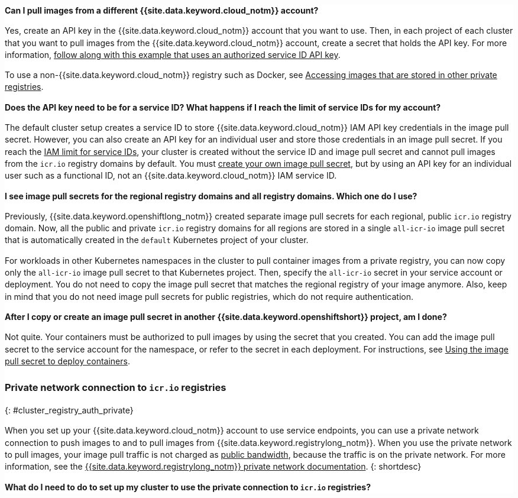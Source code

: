 **Can I pull images from a different {{site.data.keyword.cloud_notm}} account?**

Yes, create an API key in the {{site.data.keyword.cloud_notm}} account that you want to use. Then, in each project of each cluster that you want to pull images from the {{site.data.keyword.cloud_notm}} account, create a secret that holds the API key. For more information, [follow along with this example that uses an authorized service ID API key](#other_registry_accounts).

To use a non-{{site.data.keyword.cloud_notm}} registry such as Docker, see [Accessing images that are stored in other private registries](#private_images).

**Does the API key need to be for a service ID? What happens if I reach the limit of service IDs for my account?**

The default cluster setup creates a service ID to store {{site.data.keyword.cloud_notm}} IAM API key credentials in the image pull secret. However, you can also create an API key for an individual user and store those credentials in an image pull secret. If you reach the [IAM limit for service IDs](/docs/account?topic=account-policy-limits), your cluster is created without the service ID and image pull secret and cannot pull images from the `icr.io` registry domains by default. You must [create your own image pull secret](#other_registry_accounts), but by using an API key for an individual user such as a functional ID, not an {{site.data.keyword.cloud_notm}} IAM service ID.

**I see image pull secrets for the regional registry domains and all registry domains. Which one do I use?**

Previously, {{site.data.keyword.openshiftlong_notm}} created separate image pull secrets for each regional, public `icr.io` registry domain. Now, all the public and private `icr.io` registry domains for all regions are stored in a single `all-icr-io` image pull secret that is automatically created in the `default` Kubernetes project of your cluster.

For workloads in other Kubernetes namespaces in the cluster to pull container images from a private registry, you can now copy only the `all-icr-io` image pull secret to that Kubernetes project. Then, specify the `all-icr-io` secret in your service account or deployment. You do not need to copy the image pull secret that matches the regional registry of your image anymore. Also, keep in mind that you do not need image pull secrets for public registries, which do not require authentication.



**After I copy or create an image pull secret in another {{site.data.keyword.openshiftshort}} project, am I done?**

Not quite. Your containers must be authorized to pull images by using the secret that you created. You can add the image pull secret to the service account for the namespace, or refer to the secret in each deployment. For instructions, see [Using the image pull secret to deploy containers](#use_imagePullSecret).

### Private network connection to `icr.io` registries
{: #cluster_registry_auth_private}

When you set up your {{site.data.keyword.cloud_notm}} account to use service endpoints, you can use a private network connection to push images to and to pull images from {{site.data.keyword.registrylong_notm}}. When you use the private network to pull images, your image pull traffic is not charged as [public bandwidth](/docs/openshift?topic=openshift-costs#bandwidth), because the traffic is on the private network. For more information, see the [{{site.data.keyword.registrylong_notm}} private network documentation](/docs/Registry?topic=Registry-registry_private).
{: shortdesc}

**What do I need to do to set up my cluster to use the private connection to `icr.io` registries?**
